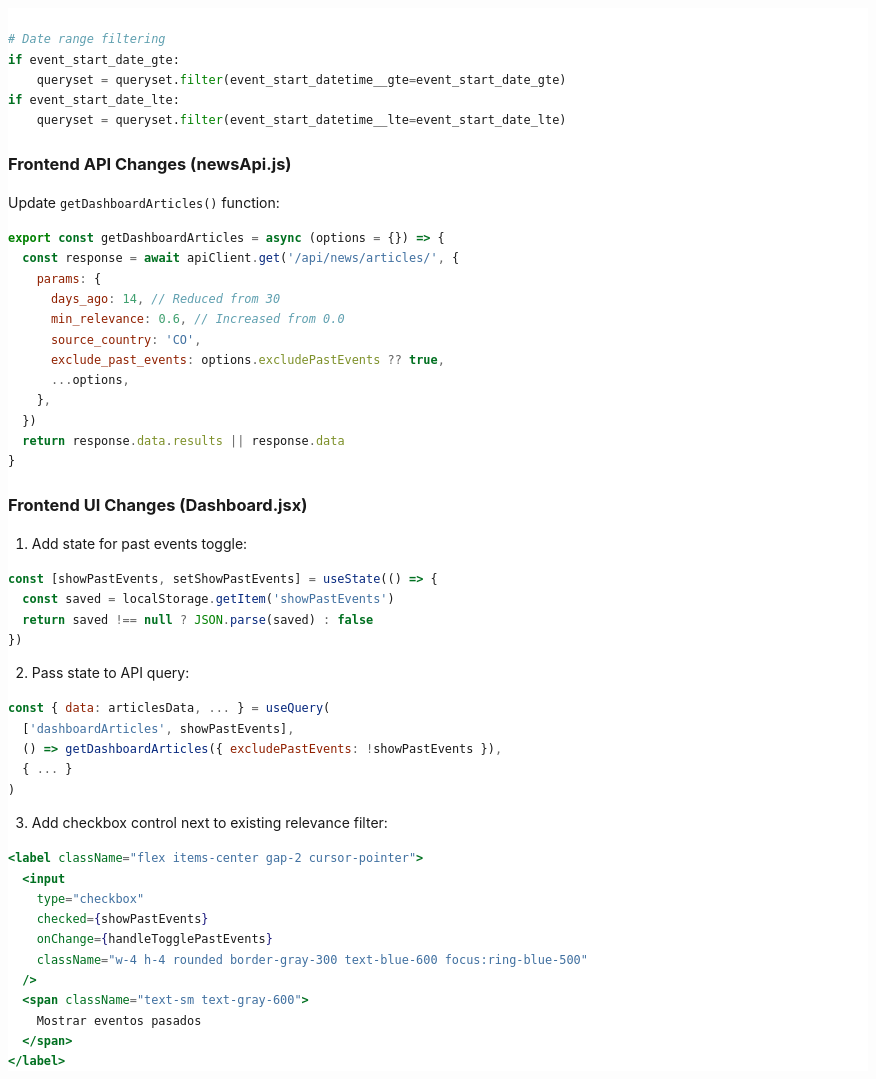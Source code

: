 ```python

# Date range filtering
if event_start_date_gte:
    queryset = queryset.filter(event_start_datetime__gte=event_start_date_gte)
if event_start_date_lte:
    queryset = queryset.filter(event_start_datetime__lte=event_start_date_lte)
```

### Frontend API Changes (newsApi.js)

Update `getDashboardArticles()` function:

```javascript
export const getDashboardArticles = async (options = {}) => {
  const response = await apiClient.get('/api/news/articles/', {
    params: {
      days_ago: 14, // Reduced from 30
      min_relevance: 0.6, // Increased from 0.0
      source_country: 'CO',
      exclude_past_events: options.excludePastEvents ?? true,
      ...options,
    },
  })
  return response.data.results || response.data
}
```

### Frontend UI Changes (Dashboard.jsx)

1. Add state for past events toggle:
```javascript
const [showPastEvents, setShowPastEvents] = useState(() => {
  const saved = localStorage.getItem('showPastEvents')
  return saved !== null ? JSON.parse(saved) : false
})
```

2. Pass state to API query:
```javascript
const { data: articlesData, ... } = useQuery(
  ['dashboardArticles', showPastEvents],
  () => getDashboardArticles({ excludePastEvents: !showPastEvents }),
  { ... }
)
```

3. Add checkbox control next to existing relevance filter:
```jsx
<label className="flex items-center gap-2 cursor-pointer">
  <input
    type="checkbox"
    checked={showPastEvents}
    onChange={handleTogglePastEvents}
    className="w-4 h-4 rounded border-gray-300 text-blue-600 focus:ring-blue-500"
  />
  <span className="text-sm text-gray-600">
    Mostrar eventos pasados
  </span>
</label>
```
